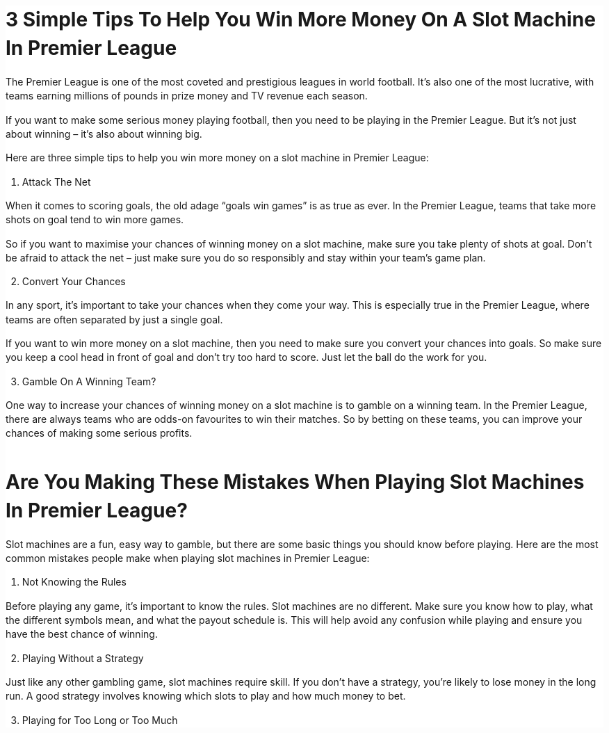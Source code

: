 #  3 Simple Tips To Help You Win More Money On A Slot Machine In Premier League

The Premier League is one of the most coveted and prestigious leagues in world football. It’s also one of the most lucrative, with teams earning millions of pounds in prize money and TV revenue each season.

If you want to make some serious money playing football, then you need to be playing in the Premier League. But it’s not just about winning – it’s also about winning big.

Here are three simple tips to help you win more money on a slot machine in Premier League:

1. Attack The Net

When it comes to scoring goals, the old adage “goals win games” is as true as ever. In the Premier League, teams that take more shots on goal tend to win more games.

So if you want to maximise your chances of winning money on a slot machine, make sure you take plenty of shots at goal. Don’t be afraid to attack the net – just make sure you do so responsibly and stay within your team’s game plan.

2. Convert Your Chances

In any sport, it’s important to take your chances when they come your way. This is especially true in the Premier League, where teams are often separated by just a single goal.

If you want to win more money on a slot machine, then you need to make sure you convert your chances into goals. So make sure you keep a cool head in front of goal and don’t try too hard to score. Just let the ball do the work for you.

3. Gamble On A Winning Team?

One way to increase your chances of winning money on a slot machine is to gamble on a winning team. In the Premier League, there are always teams who are odds-on favourites to win their matches. So by betting on these teams, you can improve your chances of making some serious profits.

#  Are You Making These Mistakes When Playing Slot Machines In Premier League?

Slot machines are a fun, easy way to gamble, but there are some basic things you should know before playing. Here are the most common mistakes people make when playing slot machines in Premier League:

1. Not Knowing the Rules

Before playing any game, it’s important to know the rules. Slot machines are no different. Make sure you know how to play, what the different symbols mean, and what the payout schedule is. This will help avoid any confusion while playing and ensure you have the best chance of winning.

2. Playing Without a Strategy

Just like any other gambling game, slot machines require skill. If you don’t have a strategy, you’re likely to lose money in the long run. A good strategy involves knowing which slots to play and how much money to bet.

3. Playing for Too Long or Too Much
